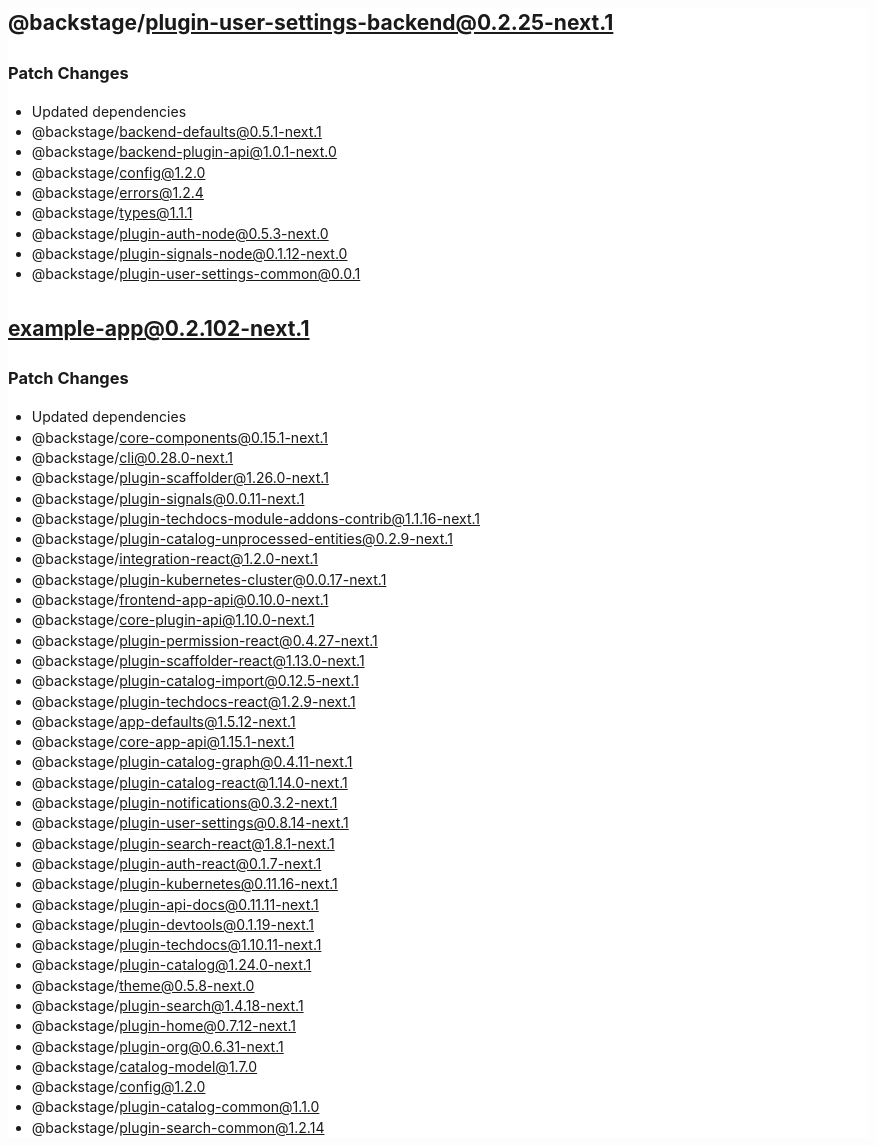 ## @backstage/plugin-user-settings-backend@0.2.25-next.1

### Patch Changes

- Updated dependencies
 - @backstage/backend-defaults@0.5.1-next.1
 - @backstage/backend-plugin-api@1.0.1-next.0
 - @backstage/config@1.2.0
 - @backstage/errors@1.2.4
 - @backstage/types@1.1.1
 - @backstage/plugin-auth-node@0.5.3-next.0
 - @backstage/plugin-signals-node@0.1.12-next.0
 - @backstage/plugin-user-settings-common@0.0.1

## example-app@0.2.102-next.1

### Patch Changes

- Updated dependencies
 - @backstage/core-components@0.15.1-next.1
 - @backstage/cli@0.28.0-next.1
 - @backstage/plugin-scaffolder@1.26.0-next.1
 - @backstage/plugin-signals@0.0.11-next.1
 - @backstage/plugin-techdocs-module-addons-contrib@1.1.16-next.1
 - @backstage/plugin-catalog-unprocessed-entities@0.2.9-next.1
 - @backstage/integration-react@1.2.0-next.1
 - @backstage/plugin-kubernetes-cluster@0.0.17-next.1
 - @backstage/frontend-app-api@0.10.0-next.1
 - @backstage/core-plugin-api@1.10.0-next.1
 - @backstage/plugin-permission-react@0.4.27-next.1
 - @backstage/plugin-scaffolder-react@1.13.0-next.1
 - @backstage/plugin-catalog-import@0.12.5-next.1
 - @backstage/plugin-techdocs-react@1.2.9-next.1
 - @backstage/app-defaults@1.5.12-next.1
 - @backstage/core-app-api@1.15.1-next.1
 - @backstage/plugin-catalog-graph@0.4.11-next.1
 - @backstage/plugin-catalog-react@1.14.0-next.1
 - @backstage/plugin-notifications@0.3.2-next.1
 - @backstage/plugin-user-settings@0.8.14-next.1
 - @backstage/plugin-search-react@1.8.1-next.1
 - @backstage/plugin-auth-react@0.1.7-next.1
 - @backstage/plugin-kubernetes@0.11.16-next.1
 - @backstage/plugin-api-docs@0.11.11-next.1
 - @backstage/plugin-devtools@0.1.19-next.1
 - @backstage/plugin-techdocs@1.10.11-next.1
 - @backstage/plugin-catalog@1.24.0-next.1
 - @backstage/theme@0.5.8-next.0
 - @backstage/plugin-search@1.4.18-next.1
 - @backstage/plugin-home@0.7.12-next.1
 - @backstage/plugin-org@0.6.31-next.1
 - @backstage/catalog-model@1.7.0
 - @backstage/config@1.2.0
 - @backstage/plugin-catalog-common@1.1.0
 - @backstage/plugin-search-common@1.2.14
